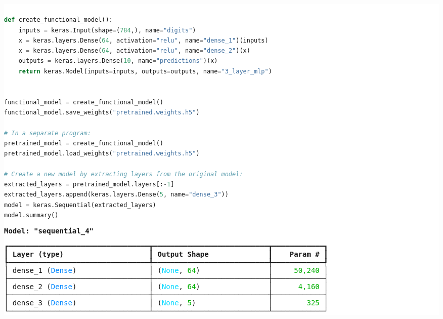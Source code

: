 ```python

def create_functional_model():
    inputs = keras.Input(shape=(784,), name="digits")
    x = keras.layers.Dense(64, activation="relu", name="dense_1")(inputs)
    x = keras.layers.Dense(64, activation="relu", name="dense_2")(x)
    outputs = keras.layers.Dense(10, name="predictions")(x)
    return keras.Model(inputs=inputs, outputs=outputs, name="3_layer_mlp")


functional_model = create_functional_model()
functional_model.save_weights("pretrained.weights.h5")

# In a separate program:
pretrained_model = create_functional_model()
pretrained_model.load_weights("pretrained.weights.h5")

# Create a new model by extracting layers from the original model:
extracted_layers = pretrained_model.layers[:-1]
extracted_layers.append(keras.layers.Dense(5, name="dense_3"))
model = keras.Sequential(extracted_layers)
model.summary()
```


<pre style="white-space:pre;overflow-x:auto;line-height:normal;font-family:Menlo,'DejaVu Sans Mono',consolas,'Courier New',monospace"><span style="font-weight: bold">Model: "sequential_4"</span>
</pre>




<pre style="white-space:pre;overflow-x:auto;line-height:normal;font-family:Menlo,'DejaVu Sans Mono',consolas,'Courier New',monospace">┏━━━━━━━━━━━━━━━━━━━━━━━━━━━━━━━━━┳━━━━━━━━━━━━━━━━━━━━━━━━━━━┳━━━━━━━━━━━━┓
┃<span style="font-weight: bold"> Layer (type)                    </span>┃<span style="font-weight: bold"> Output Shape              </span>┃<span style="font-weight: bold">    Param # </span>┃
┡━━━━━━━━━━━━━━━━━━━━━━━━━━━━━━━━━╇━━━━━━━━━━━━━━━━━━━━━━━━━━━╇━━━━━━━━━━━━┩
│ dense_1 (<span style="color: #0087ff; text-decoration-color: #0087ff">Dense</span>)                 │ (<span style="color: #00d7ff; text-decoration-color: #00d7ff">None</span>, <span style="color: #00af00; text-decoration-color: #00af00">64</span>)                │     <span style="color: #00af00; text-decoration-color: #00af00">50,240</span> │
├─────────────────────────────────┼───────────────────────────┼────────────┤
│ dense_2 (<span style="color: #0087ff; text-decoration-color: #0087ff">Dense</span>)                 │ (<span style="color: #00d7ff; text-decoration-color: #00d7ff">None</span>, <span style="color: #00af00; text-decoration-color: #00af00">64</span>)                │      <span style="color: #00af00; text-decoration-color: #00af00">4,160</span> │
├─────────────────────────────────┼───────────────────────────┼────────────┤
│ dense_3 (<span style="color: #0087ff; text-decoration-color: #0087ff">Dense</span>)                 │ (<span style="color: #00d7ff; text-decoration-color: #00d7ff">None</span>, <span style="color: #00af00; text-decoration-color: #00af00">5</span>)                 │        <span style="color: #00af00; text-decoration-color: #00af00">325</span> │
└─────────────────────────────────┴───────────────────────────┴────────────┘
</pre>

